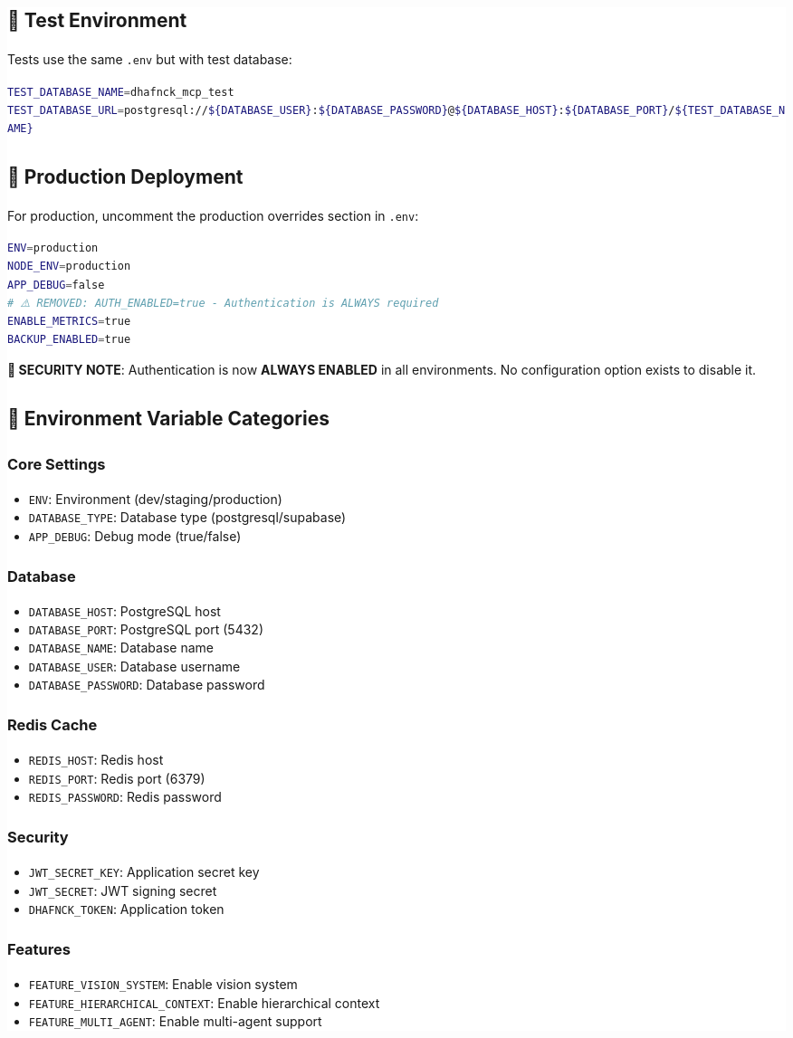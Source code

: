 ## 🧪 Test Environment

Tests use the same `.env` but with test database:
```bash
TEST_DATABASE_NAME=dhafnck_mcp_test
TEST_DATABASE_URL=postgresql://${DATABASE_USER}:${DATABASE_PASSWORD}@${DATABASE_HOST}:${DATABASE_PORT}/${TEST_DATABASE_NAME}
```

## 🚀 Production Deployment

For production, uncomment the production overrides section in `.env`:

```bash
ENV=production
NODE_ENV=production
APP_DEBUG=false
# ⚠️ REMOVED: AUTH_ENABLED=true - Authentication is ALWAYS required
ENABLE_METRICS=true
BACKUP_ENABLED=true
```

**🔐 SECURITY NOTE**: Authentication is now **ALWAYS ENABLED** in all environments. No configuration option exists to disable it.

## 📝 Environment Variable Categories

### Core Settings
- `ENV`: Environment (dev/staging/production)
- `DATABASE_TYPE`: Database type (postgresql/supabase)
- `APP_DEBUG`: Debug mode (true/false)

### Database
- `DATABASE_HOST`: PostgreSQL host
- `DATABASE_PORT`: PostgreSQL port (5432)
- `DATABASE_NAME`: Database name
- `DATABASE_USER`: Database username
- `DATABASE_PASSWORD`: Database password

### Redis Cache
- `REDIS_HOST`: Redis host
- `REDIS_PORT`: Redis port (6379)
- `REDIS_PASSWORD`: Redis password

### Security
- `JWT_SECRET_KEY`: Application secret key
- `JWT_SECRET`: JWT signing secret
- `DHAFNCK_TOKEN`: Application token

### Features
- `FEATURE_VISION_SYSTEM`: Enable vision system
- `FEATURE_HIERARCHICAL_CONTEXT`: Enable hierarchical context
- `FEATURE_MULTI_AGENT`: Enable multi-agent support
